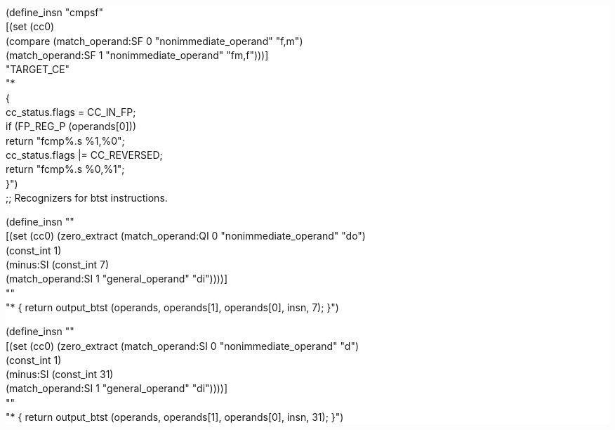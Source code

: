 
(define\_insn "cmpsf"
\
\[(set (cc0)
\
(compare (match\_operand:SF 0 "nonimmediate\_operand" "f,m")
\
(match\_operand:SF 1 "nonimmediate\_operand" "fm,f")))]
\
"TARGET\_CE"
\
"\*
\
{
\
cc\_status.flags = CC\_IN\_FP;
\
if (FP\_REG\_P (operands\[0]))
\
return "fcmp%.s %1,%0";
\
cc\_status.flags |= CC\_REVERSED;
\
return "fcmp%.s %0,%1";
\
}")
\
;; Recognizers for btst instructions.

(define\_insn ""
\
\[(set (cc0) (zero\_extract (match\_operand:QI 0 "nonimmediate\_operand" "do")
\
(const\_int 1)
\
(minus:SI (const\_int 7)
\
(match\_operand:SI 1 "general\_operand" "di"))))]
\
""
\
"\* { return output\_btst (operands, operands\[1], operands\[0], insn, 7); }")

(define\_insn ""
\
\[(set (cc0) (zero\_extract (match\_operand:SI 0 "nonimmediate\_operand" "d")
\
(const\_int 1)
\
(minus:SI (const\_int 31)
\
(match\_operand:SI 1 "general\_operand" "di"))))]
\
""
\
"\* { return output\_btst (operands, operands\[1], operands\[0], insn, 31); }")

